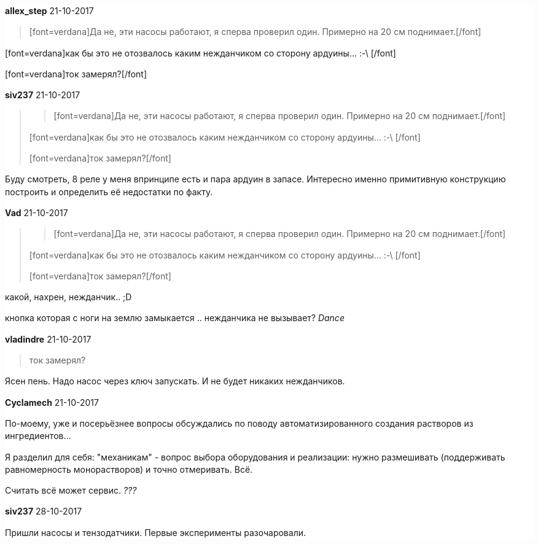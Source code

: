 **allex_step** 21-10-2017

> [font=verdana]Да не, эти насосы работают, я сперва проверил один. Примерно на 20 см поднимает.[/font]

[font=verdana]как бы это не отозвалось каким нежданчиком со сторону ардуины... :-\ [/font]

[font=verdana]ток замерял?[/font]


**siv237** 21-10-2017

> > [font=verdana]Да не, эти насосы работают, я сперва проверил один. Примерно на 20 см поднимает.[/font]
> 
> 
> 
> [font=verdana]как бы это не отозвалось каким нежданчиком со сторону ардуины... :-\ [/font]
> 
> [font=verdana]ток замерял?[/font]

Буду смотреть, 8 реле у меня впринципе есть и пара ардуин в запасе. Интересно именно примитивную конструкцию построить и определить её недостатки по факту.


**Vad** 21-10-2017

> > [font=verdana]Да не, эти насосы работают, я сперва проверил один. Примерно на 20 см поднимает.[/font]
> 
> 
> 
> [font=verdana]как бы это не отозвалось каким нежданчиком со сторону ардуины... :-\ [/font]
> 
> [font=verdana]ток замерял?[/font]

какой, нахрен, нежданчик.. ;D

кнопка которая с ноги на землю замыкается .. нежданчика не вызывает? *Dance*


**vladindre** 21-10-2017

> ток замерял?

Ясен пень. Надо насос через ключ запускать. И не будет никаких нежданчиков.


**Cyclamech** 21-10-2017

По-моему, уже и посерьёзнее вопросы обсуждались по поводу автоматизированного создания растворов из ингредиентов…

Я разделил для себя: "механикам" - вопрос выбора оборудования и реализации: нужно размешивать (поддерживать равномерность монорастворов) и точно отмеривать. Всё.

Считать всё может сервис. *???*


**siv237** 28-10-2017

Пришли насосы и тензодатчики. Первые эксперименты разочаровали.
